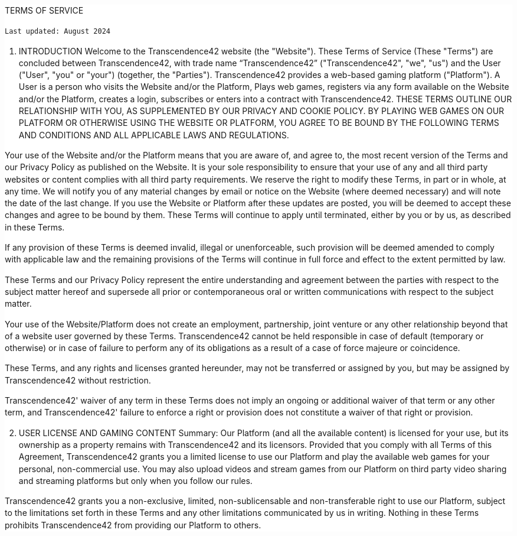 TERMS OF SERVICE

    Last updated: August 2024


1. INTRODUCTION
Welcome to the Transcendence42 website (the "Website"). These Terms of Service (These "Terms") are concluded between Transcendence42, with trade name “Transcendence42” ("Transcendence42", "we", "us")  and the User ("User", "you" or "your") (together, the "Parties"). Transcendence42 provides a web-based gaming platform ("Platform"). A User is a person who visits the Website and/or the Platform,  Plays web games, registers via any form available on the Website and/or the Platform, creates a login, subscribes or enters into a contract with Transcendence42.
THESE TERMS OUTLINE OUR RELATIONSHIP WITH YOU, AS SUPPLEMENTED BY OUR PRIVACY AND COOKIE POLICY. BY PLAYING WEB GAMES ON OUR PLATFORM OR OTHERWISE USING THE WEBSITE OR PLATFORM, YOU AGREE TO BE BOUND BY THE  FOLLOWING TERMS AND CONDITIONS AND ALL APPLICABLE LAWS AND REGULATIONS.

Your use of the Website and/or the Platform means that you are aware of, and agree to, the most recent version of the Terms and our Privacy Policy as published on the Website.  It is your sole responsibility to ensure that your use of any and all third party websites or content complies with all third party requirements.
We reserve the right to modify these Terms, in part or in whole, at any time. We will notify you of any material changes by email or notice on the Website (where deemed necessary) and will note  the date of the last change. If you use the Website or Platform after these updates are posted, you will be deemed to accept these changes and agree to be bound by them.  These Terms will continue to apply until terminated, either by you or by us, as described in these Terms.

If any provision of these Terms is deemed invalid, illegal or unenforceable, such provision will be deemed amended to comply with applicable law and the remaining provisions of the Terms will continue in full force and effect to the extent permitted by law.

These Terms and our Privacy Policy represent the entire understanding and agreement between the parties with respect to the subject matter hereof and supersede all prior or contemporaneous oral or written communications with respect to the subject matter.

Your use of the Website/Platform does not create an employment, partnership, joint venture or any other relationship beyond that of a website user governed by these Terms. Transcendence42 cannot be held responsible in case of default (temporary or otherwise) or in case of failure to perform any of its obligations as a result of a case of force majeure or coincidence.

These Terms, and any rights and licenses granted hereunder, may not be transferred or assigned by you, but may be assigned by Transcendence42 without restriction.

Transcendence42' waiver of any term in these Terms does not imply an ongoing or additional waiver of that term or any other term, and Transcendence42' failure to enforce a right or provision does not constitute a waiver of that right or provision.



2. USER LICENSE AND GAMING CONTENT
Summary: Our Platform (and all the available content) is licensed for your use, but its ownership as a property remains with Transcendence42 and its licensors. Provided that you comply with all Terms of this Agreement, Transcendence42 grants you a limited license to use our Platform and play the available web games for your personal, non-commercial use. You may also upload videos and stream games from our Platform on third party video sharing and streaming platforms but only when you follow our rules.

Transcendence42 grants you a non-exclusive, limited, non-sublicensable and non-transferable right to use our Platform, subject to the limitations set forth in these Terms and any other limitations communicated by us in writing. Nothing in these Terms prohibits Transcendence42 from providing our Platform to others.
